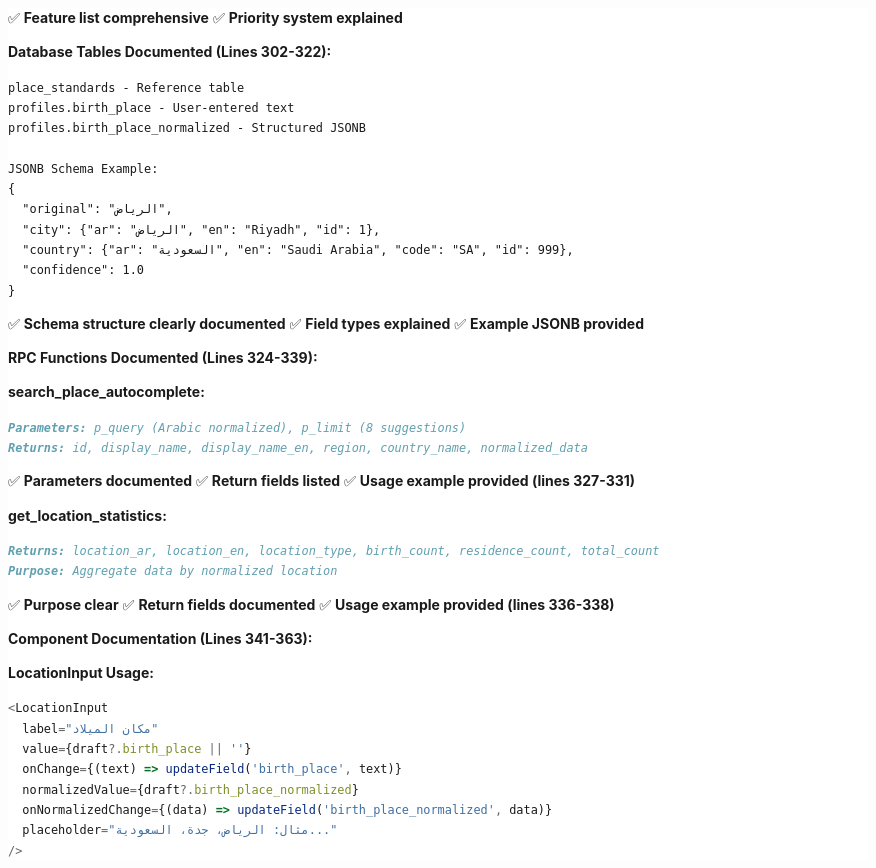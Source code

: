 ✅ **Feature list comprehensive**
✅ **Priority system explained**

**Database Tables Documented (Lines 302-322):**
```markdown
place_standards - Reference table
profiles.birth_place - User-entered text
profiles.birth_place_normalized - Structured JSONB

JSONB Schema Example:
{
  "original": "الرياض",
  "city": {"ar": "الرياض", "en": "Riyadh", "id": 1},
  "country": {"ar": "السعودية", "en": "Saudi Arabia", "code": "SA", "id": 999},
  "confidence": 1.0
}
```

✅ **Schema structure clearly documented**
✅ **Field types explained**
✅ **Example JSONB provided**

**RPC Functions Documented (Lines 324-339):**

**search_place_autocomplete:**
```markdown
Parameters: p_query (Arabic normalized), p_limit (8 suggestions)
Returns: id, display_name, display_name_en, region, country_name, normalized_data
```

✅ **Parameters documented**
✅ **Return fields listed**
✅ **Usage example provided (lines 327-331)**

**get_location_statistics:**
```markdown
Returns: location_ar, location_en, location_type, birth_count, residence_count, total_count
Purpose: Aggregate data by normalized location
```

✅ **Purpose clear**
✅ **Return fields documented**
✅ **Usage example provided (lines 336-338)**

**Component Documentation (Lines 341-363):**

**LocationInput Usage:**
```javascript
<LocationInput
  label="مكان الميلاد"
  value={draft?.birth_place || ''}
  onChange={(text) => updateField('birth_place', text)}
  normalizedValue={draft?.birth_place_normalized}
  onNormalizedChange={(data) => updateField('birth_place_normalized', data)}
  placeholder="مثال: الرياض، جدة، السعودية..."
/>
```
